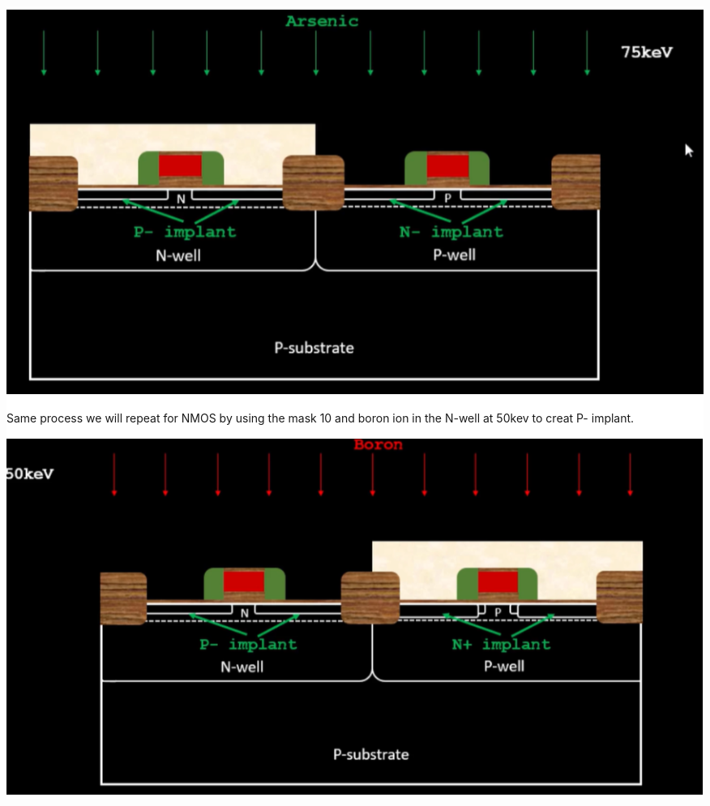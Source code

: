 ![13](day3/20.png)


Same process we will repeat for NMOS by using the mask 10 and boron ion in the N-well at 50kev to creat P- implant.

![13](day3/21.png)
